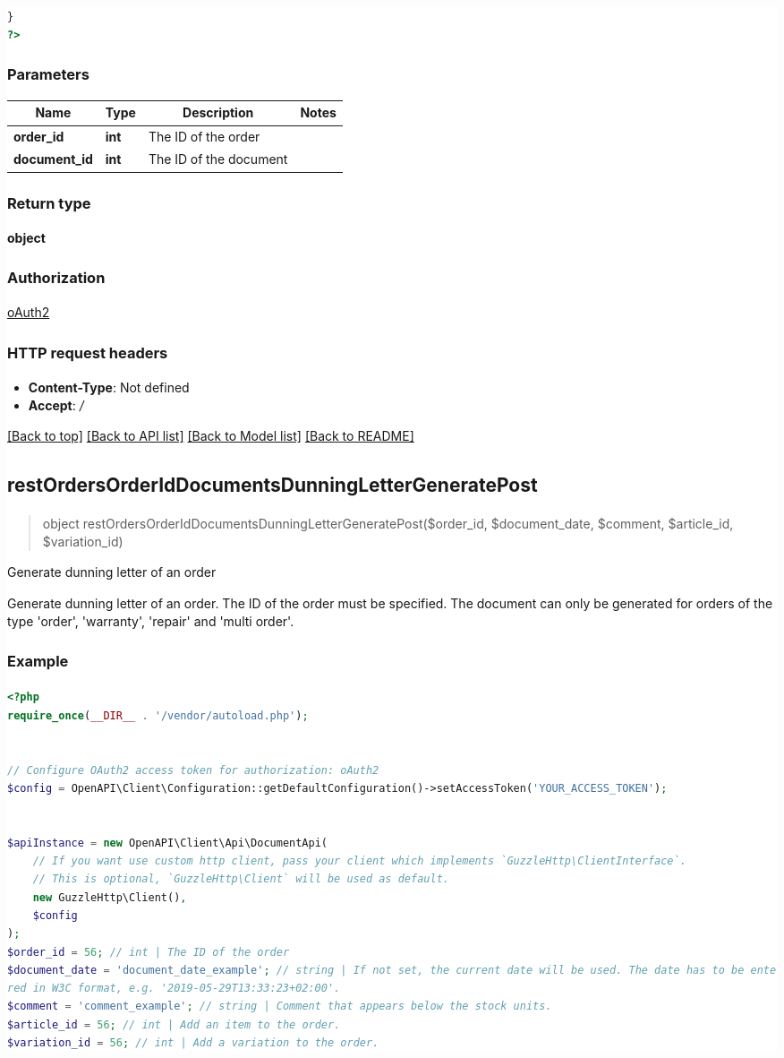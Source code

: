 ```php
}
?>
```

### Parameters


Name | Type | Description  | Notes
------------- | ------------- | ------------- | -------------
 **order_id** | **int**| The ID of the order |
 **document_id** | **int**| The ID of the document |

### Return type

**object**

### Authorization

[oAuth2](../../README.md#oAuth2)

### HTTP request headers

- **Content-Type**: Not defined
- **Accept**: */*

[[Back to top]](#) [[Back to API list]](../../README.md#documentation-for-api-endpoints)
[[Back to Model list]](../../README.md#documentation-for-models)
[[Back to README]](../../README.md)


## restOrdersOrderIdDocumentsDunningLetterGeneratePost

> object restOrdersOrderIdDocumentsDunningLetterGeneratePost($order_id, $document_date, $comment, $article_id, $variation_id)

Generate dunning letter of an order

Generate dunning letter of an order. The ID of the order must be specified. The document can only be generated for orders of the type 'order', 'warranty', 'repair' and 'multi order'.

### Example

```php
<?php
require_once(__DIR__ . '/vendor/autoload.php');


// Configure OAuth2 access token for authorization: oAuth2
$config = OpenAPI\Client\Configuration::getDefaultConfiguration()->setAccessToken('YOUR_ACCESS_TOKEN');


$apiInstance = new OpenAPI\Client\Api\DocumentApi(
    // If you want use custom http client, pass your client which implements `GuzzleHttp\ClientInterface`.
    // This is optional, `GuzzleHttp\Client` will be used as default.
    new GuzzleHttp\Client(),
    $config
);
$order_id = 56; // int | The ID of the order
$document_date = 'document_date_example'; // string | If not set, the current date will be used. The date has to be entered in W3C format, e.g. '2019-05-29T13:33:23+02:00'.
$comment = 'comment_example'; // string | Comment that appears below the stock units.
$article_id = 56; // int | Add an item to the order.
$variation_id = 56; // int | Add a variation to the order.

```